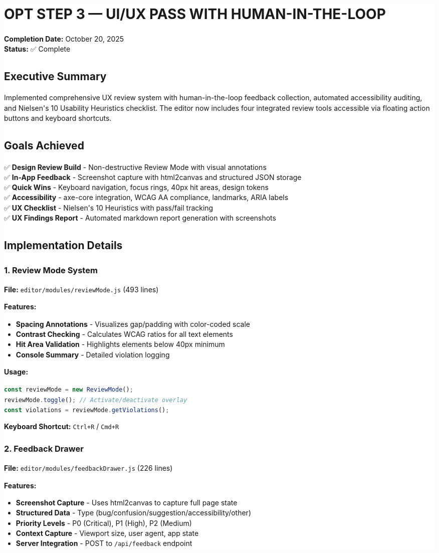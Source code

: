 # OPT STEP 3 — UI/UX PASS WITH HUMAN-IN-THE-LOOP

**Completion Date:** October 20, 2025  
**Status:** ✅ Complete

## Executive Summary

Implemented comprehensive UX review system with human-in-the-loop feedback collection, automated accessibility auditing, and Nielsen's 10 Usability Heuristics checklist. The editor now includes four integrated review tools accessible via floating action buttons and keyboard shortcuts.

## Goals Achieved

✅ **Design Review Build** - Non-destructive Review Mode with visual annotations  
✅ **In-App Feedback** - Screenshot capture with html2canvas and structured JSON storage  
✅ **Quick Wins** - Keyboard navigation, focus rings, 40px hit areas, design tokens  
✅ **Accessibility** - axe-core integration, WCAG AA compliance, landmarks, ARIA labels  
✅ **UX Checklist** - Nielsen's 10 Heuristics with pass/fail tracking  
✅ **UX Findings Report** - Automated markdown report generation with screenshots

## Implementation Details

### 1. Review Mode System

**File:** `editor/modules/reviewMode.js` (493 lines)

**Features:**
- **Spacing Annotations** - Visualizes gap/padding with color-coded scale
- **Contrast Checking** - Calculates WCAG ratios for all text elements
- **Hit Area Validation** - Highlights elements below 40px minimum
- **Console Summary** - Detailed violation logging

**Usage:**
```javascript
const reviewMode = new ReviewMode();
reviewMode.toggle(); // Activate/deactivate overlay
const violations = reviewMode.getViolations();
```

**Keyboard Shortcut:** `Ctrl+R` / `Cmd+R`

### 2. Feedback Drawer

**File:** `editor/modules/feedbackDrawer.js` (226 lines)

**Features:**
- **Screenshot Capture** - Uses html2canvas to capture full page state
- **Structured Data** - Type (bug/confusion/suggestion/accessibility/other)
- **Priority Levels** - P0 (Critical), P1 (High), P2 (Medium)
- **Context Capture** - Viewport size, user agent, app state
- **Server Integration** - POST to `/api/feedback` endpoint
